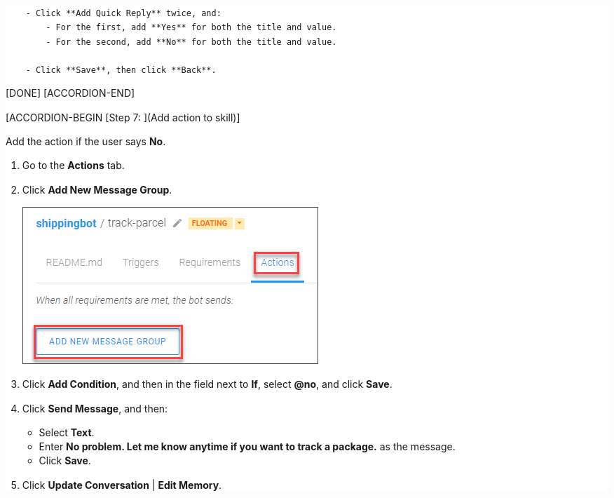         - Click **Add Quick Reply** twice, and:
            - For the first, add **Yes** for both the title and value.
            - For the second, add **No** for both the title and value.

        - Click **Save**, then click **Back**.


[DONE]
[ACCORDION-END]




[ACCORDION-BEGIN [Step 7: ](Add action to skill)]

Add the action if the user says **No**.

1. Go to the **Actions** tab.

2. Click **Add New Message Group**.

    ![Message group](Action_MessageGroup.png)

3. Click **Add Condition**, and then in the field next to **If**, select **@no**, and click **Save**.

4. Click **Send Message**, and then:

    - Select **Text**.
    - Enter **No problem. Let me know anytime if you want to track a package.** as the message.
    - Click **Save**.

5. Click **Update Conversation** | **Edit Memory**.
